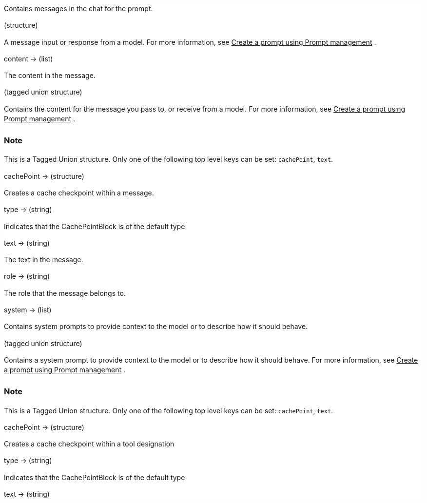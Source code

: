 Contains messages in the chat for the prompt.

(structure)

A message input or response from a model. For more information, see [Create a prompt using Prompt management](https://docs.aws.amazon.com/bedrock/latest/userguide/prompt-management-create.html) .

content -> (list)

The content in the message.

(tagged union structure)

Contains the content for the message you pass to, or receive from a model. For more information, see [Create a prompt using Prompt management](https://docs.aws.amazon.com/bedrock/latest/userguide/prompt-management-create.html) .

### Note

This is a Tagged Union structure. Only one of the following top level keys can be set: `cachePoint`, `text`.

cachePoint -> (structure)

Creates a cache checkpoint within a message.

type -> (string)

Indicates that the CachePointBlock is of the default type

text -> (string)

The text in the message.

role -> (string)

The role that the message belongs to.

system -> (list)

Contains system prompts to provide context to the model or to describe how it should behave.

(tagged union structure)

Contains a system prompt to provide context to the model or to describe how it should behave. For more information, see [Create a prompt using Prompt management](https://docs.aws.amazon.com/bedrock/latest/userguide/prompt-management-create.html) .

### Note

This is a Tagged Union structure. Only one of the following top level keys can be set: `cachePoint`, `text`.

cachePoint -> (structure)

Creates a cache checkpoint within a tool designation

type -> (string)

Indicates that the CachePointBlock is of the default type

text -> (string)
